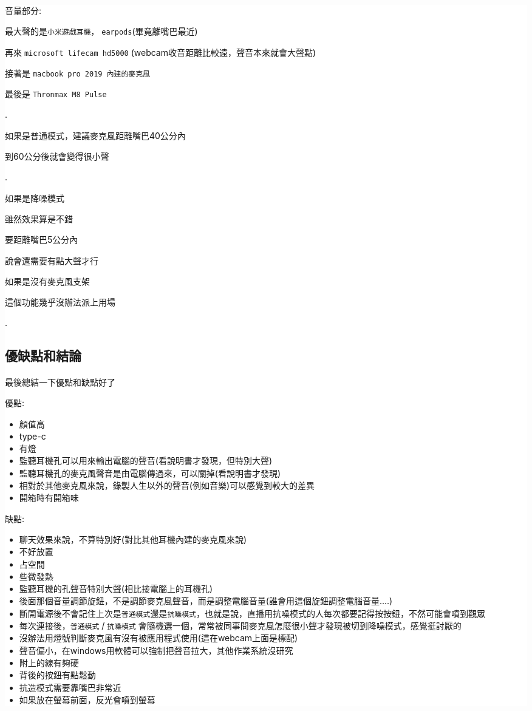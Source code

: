 音量部分: 

最大聲的是`小米遊戲耳機`， `earpods`(畢竟離嘴巴最近)

再來 `microsoft lifecam hd5000` (webcam收音距離比較遠，聲音本來就會大聲點)

接著是 `macbook pro 2019 內建的麥克風`

最後是 `Thronmax M8 Pulse`

.

如果是普通模式，建議麥克風距離嘴巴40公分內

到60公分後就會變得很小聲

.

如果是降噪模式

雖然效果算是不錯

要距離嘴巴5公分內

說會還需要有點大聲才行

如果是沒有麥克風支架

這個功能幾乎沒辦法派上用場

.

## 優缺點和結論

最後總結一下優點和缺點好了

優點:
- 顏值高
- type-c
- 有燈
- 監聽耳機孔可以用來輸出電腦的聲音(看說明書才發現，但特別大聲)
- 監聽耳機孔的麥克風聲音是由電腦傳過來，可以關掉(看說明書才發現)
- 相對於其他麥克風來說，錄製人生以外的聲音(例如音樂)可以感覺到較大的差異
- 開箱時有開箱味

缺點:
- 聊天效果來說，不算特別好(對比其他耳機內建的麥克風來說)
- 不好放置
- 占空間
- 些微發熱
- 監聽耳機的孔聲音特別大聲(相比接電腦上的耳機孔)
- 後面那個音量調節旋鈕，不是調節麥克風聲音，而是調整電腦音量(誰會用這個旋鈕調整電腦音量....)
- 斷開電源後不會記住上次是`普通模式`還是`抗噪模式`，也就是說，直播用抗噪模式的人每次都要記得按按鈕，不然可能會噴到觀眾
- 每次連接後，`普通模式` / `抗噪模式` 會隨機選一個，常常被同事問麥克風怎麼很小聲才發現被切到降噪模式，感覺挺討厭的
- 沒辦法用燈號判斷麥克風有沒有被應用程式使用(這在webcam上面是標配)
- 聲音偏小，在windows用軟體可以強制把聲音拉大，其他作業系統沒研究
- 附上的線有夠硬
- 背後的按鈕有點鬆動
- 抗造模式需要靠嘴巴非常近
- 如果放在螢幕前面，反光會噴到螢幕
